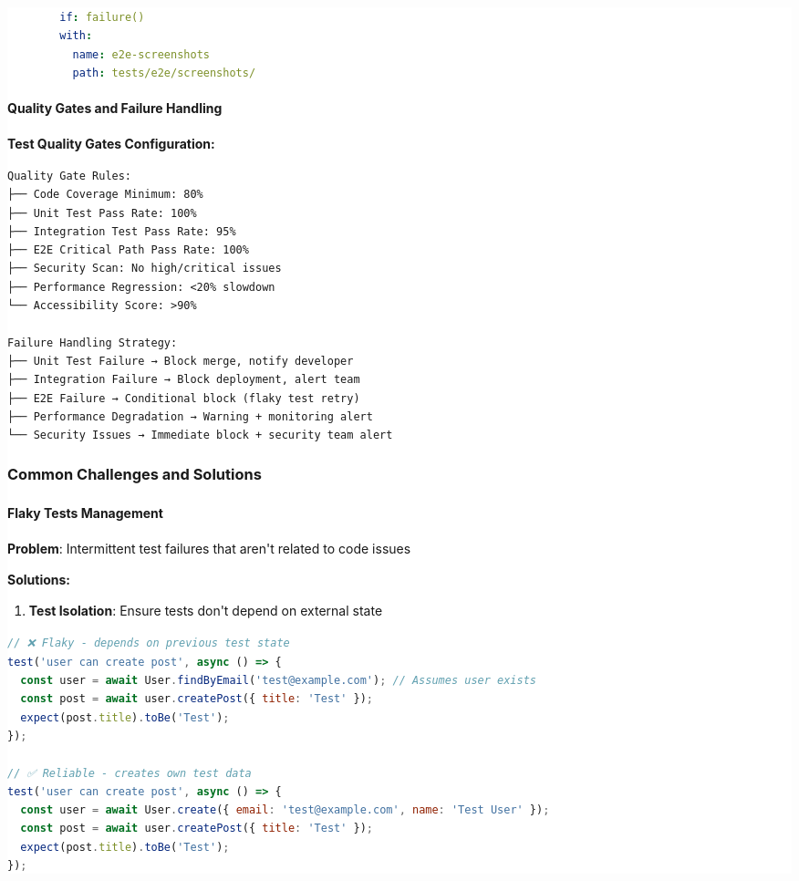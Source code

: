 ```yaml
        if: failure()
        with:
          name: e2e-screenshots
          path: tests/e2e/screenshots/
```

#### Quality Gates and Failure Handling

**Test Quality Gates Configuration:**

```text
Quality Gate Rules:
├── Code Coverage Minimum: 80%
├── Unit Test Pass Rate: 100%
├── Integration Test Pass Rate: 95%
├── E2E Critical Path Pass Rate: 100%
├── Security Scan: No high/critical issues
├── Performance Regression: <20% slowdown
└── Accessibility Score: >90%

Failure Handling Strategy:
├── Unit Test Failure → Block merge, notify developer
├── Integration Failure → Block deployment, alert team
├── E2E Failure → Conditional block (flaky test retry)
├── Performance Degradation → Warning + monitoring alert
└── Security Issues → Immediate block + security team alert
```

### Common Challenges and Solutions

#### Flaky Tests Management

**Problem**: Intermittent test failures that aren't related to code issues

**Solutions:**

1. **Test Isolation**: Ensure tests don't depend on external state

```javascript
// ❌ Flaky - depends on previous test state
test('user can create post', async () => {
  const user = await User.findByEmail('test@example.com'); // Assumes user exists
  const post = await user.createPost({ title: 'Test' });
  expect(post.title).toBe('Test');
});

// ✅ Reliable - creates own test data
test('user can create post', async () => {
  const user = await User.create({ email: 'test@example.com', name: 'Test User' });
  const post = await user.createPost({ title: 'Test' });
  expect(post.title).toBe('Test');
});
```

